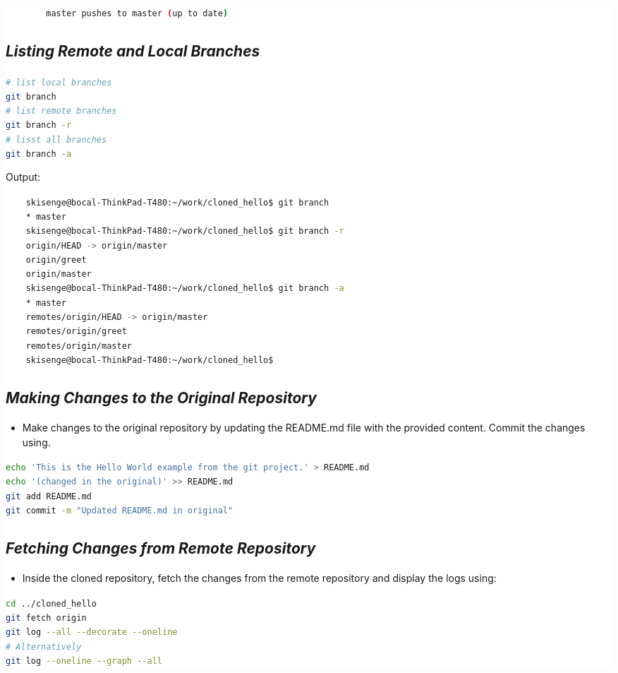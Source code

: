 ```bash
        master pushes to master (up to date)

```

## _*Listing Remote and Local Branches*_

```bash
# list local branches
git branch
# list remote branches
git branch -r
# lisst all branches
git branch -a
```

Output:

```bash
    skisenge@bocal-ThinkPad-T480:~/work/cloned_hello$ git branch
    * master
    skisenge@bocal-ThinkPad-T480:~/work/cloned_hello$ git branch -r
    origin/HEAD -> origin/master
    origin/greet
    origin/master
    skisenge@bocal-ThinkPad-T480:~/work/cloned_hello$ git branch -a
    * master
    remotes/origin/HEAD -> origin/master
    remotes/origin/greet
    remotes/origin/master
    skisenge@bocal-ThinkPad-T480:~/work/cloned_hello$ 

```

## _*Making Changes to the Original Repository*_

- Make changes to the original repository by updating the README.md file with the provided content. Commit the changes using.

```bash
echo 'This is the Hello World example from the git project.' > README.md
echo '(changed in the original)' >> README.md 
git add README.md
git commit -m "Updated README.md in original"
```

## _*Fetching Changes from Remote Repository*_

- Inside the cloned repository, fetch the changes from the remote repository and display the logs using:

```bash
cd ../cloned_hello
git fetch origin
git log --all --decorate --oneline
# Alternatively
git log --oneline --graph --all
```
